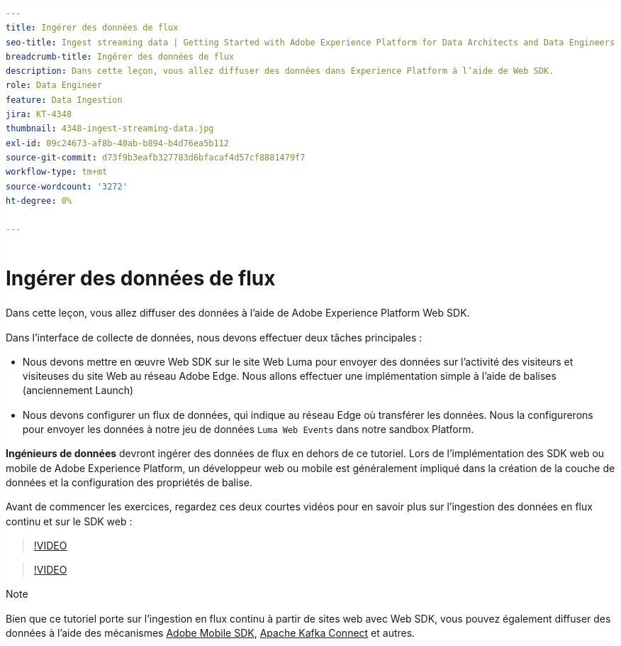 ```yaml
---
title: Ingérer des données de flux
seo-title: Ingest streaming data | Getting Started with Adobe Experience Platform for Data Architects and Data Engineers
breadcrumb-title: Ingérer des données de flux
description: Dans cette leçon, vous allez diffuser des données dans Experience Platform à l’aide de Web SDK.
role: Data Engineer
feature: Data Ingestion
jira: KT-4348
thumbnail: 4348-ingest-streaming-data.jpg
exl-id: 09c24673-af8b-40ab-b894-b4d76ea5b112
source-git-commit: d73f9b3eafb327783d6bfacaf4d57cf8881479f7
workflow-type: tm+mt
source-wordcount: '3272'
ht-degree: 0%

---
```


# Ingérer des données de flux



Dans cette leçon, vous allez diffuser des données à l’aide de Adobe Experience Platform Web SDK.

Dans l’interface de collecte de données, nous devons effectuer deux tâches principales :

* Nous devons mettre en œuvre Web SDK sur le site Web Luma pour envoyer des données sur l’activité des visiteurs et visiteuses du site Web au réseau Adobe Edge. Nous allons effectuer une implémentation simple à l’aide de balises (anciennement Launch)

* Nous devons configurer un flux de données, qui indique au réseau Edge où transférer les données. Nous la configurerons pour envoyer les données à notre jeu de données `Luma Web Events` dans notre sandbox Platform.

**Ingénieurs de données** devront ingérer des données de flux en dehors de ce tutoriel. Lors de l’implémentation des SDK web ou mobile de Adobe Experience Platform, un développeur web ou mobile est généralement impliqué dans la création de la couche de données et la configuration des propriétés de balise.

Avant de commencer les exercices, regardez ces deux courtes vidéos pour en savoir plus sur l’ingestion des données en flux continu et sur le SDK web :

>[!VIDEO](https://video.tv.adobe.com/v/31636?learn=on&enablevpops&captions=fre_fr)

>[!VIDEO](https://video.tv.adobe.com/v/37259?learn=on&enablevpops&captions=fre_fr)

>[!NOTE]
>
>Bien que ce tutoriel porte sur l’ingestion en flux continu à partir de sites web avec Web SDK, vous pouvez également diffuser des données à l’aide des mécanismes [Adobe Mobile SDK](https://developer.adobe.com/client-sdks/documentation/), [Apache Kafka Connect](https://github.com/adobe/experience-platform-streaming-connect) et autres.
